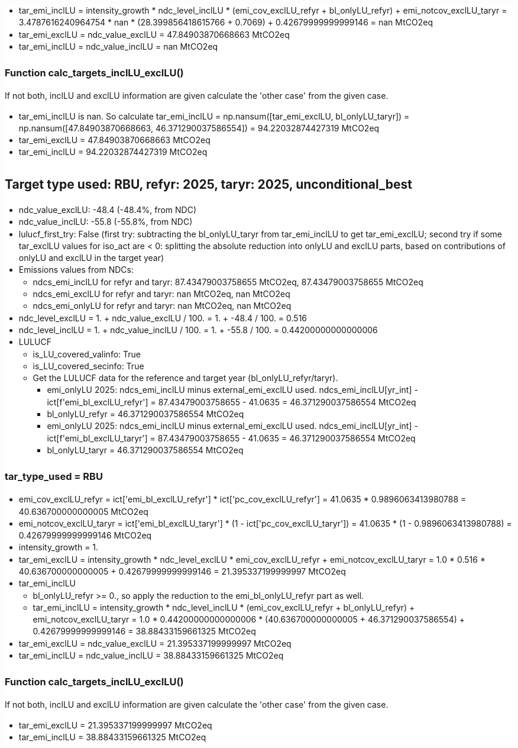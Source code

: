   - tar_emi_inclLU = intensity_growth * ndc_level_inclLU * (emi_cov_exclLU_refyr + bl_onlyLU_refyr) + emi_notcov_exclLU_taryr = 3.4787616240964754 * nan * (28.399856418615766 + 0.7069) + 0.42679999999999146 = nan MtCO2eq
- tar_emi_exclLU = ndc_value_exclLU = 47.84903870668663 MtCO2eq
- tar_emi_inclLU = ndc_value_inclLU = nan MtCO2eq
### Function calc_targets_inclLU_exclLU()
If not both, inclLU and exclLU information are given calculate the 'other case' from the given case.
- tar_emi_inclLU is nan. So calculate tar_emi_inclLU = np.nansum([tar_emi_exclLU, bl_onlyLU_taryr]) = np.nansum([47.84903870668663, 46.371290037586554]) = 94.22032874427319 MtCO2eq
- tar_emi_exclLU = 47.84903870668663 MtCO2eq
- tar_emi_inclLU = 94.22032874427319 MtCO2eq



## Target type used: RBU, refyr: 2025, taryr: 2025, unconditional_best
- ndc_value_exclLU: -48.4 (-48.4%, from NDC)
- ndc_value_inclLU: -55.8 (-55.8%, from NDC)
- lulucf_first_try: False
(first try: subtracting the bl_onlyLU_taryr from tar_emi_inclLU to get tar_emi_exclLU;
second try if some tar_exclLU values for iso_act are < 0: splitting the absolute reduction into onlyLU and exclLU parts, based on contributions of onlyLU and exclLU in the target year)
- Emissions values from NDCs:
  - ndcs_emi_inclLU for refyr and taryr: 87.43479003758655 MtCO2eq, 87.43479003758655 MtCO2eq
  - ndcs_emi_exclLU for refyr and taryr: nan MtCO2eq, nan MtCO2eq
  - ndcs_emi_onlyLU for refyr and taryr: nan MtCO2eq, nan MtCO2eq
- ndc_level_exclLU = 1. + ndc_value_exclLU / 100. = 1. + -48.4 / 100. = 0.516
- ndc_level_inclLU = 1. + ndc_value_inclLU / 100. = 1. + -55.8 / 100. = 0.44200000000000006
- LULUCF
  - is_LU_covered_valinfo: True
  - is_LU_covered_secinfo: True
  - Get the LULUCF data for the reference and target year (bl_onlyLU_refyr/taryr).
    - emi_onlyLU 2025: ndcs_emi_inclLU minus external_emi_exclLU used. ndcs_emi_inclLU[yr_int] - ict[f'emi_bl_exclLU_refyr'] = 87.43479003758655 - 41.0635 = 46.371290037586554 MtCO2eq
    - bl_onlyLU_refyr = 46.371290037586554 MtCO2eq
    - emi_onlyLU 2025: ndcs_emi_inclLU minus external_emi_exclLU used. ndcs_emi_inclLU[yr_int] - ict[f'emi_bl_exclLU_taryr'] = 87.43479003758655 - 41.0635 = 46.371290037586554 MtCO2eq
    - bl_onlyLU_taryr = 46.371290037586554 MtCO2eq
### tar_type_used = RBU
- emi_cov_exclLU_refyr = ict['emi_bl_exclLU_refyr'] * ict['pc_cov_exclLU_refyr'] = 41.0635 * 0.9896063413980788 = 40.636700000000005 MtCO2eq
- emi_notcov_exclLU_taryr = ict['emi_bl_exclLU_taryr'] * (1 - ict['pc_cov_exclLU_taryr']) = 41.0635 * (1 - 0.9896063413980788) = 0.42679999999999146 MtCO2eq
- intensity_growth = 1.
- tar_emi_exclLU = intensity_growth * ndc_level_exclLU * emi_cov_exclLU_refyr + emi_notcov_exclLU_taryr = 1.0 * 0.516 * 40.636700000000005 + 0.42679999999999146 = 21.395337199999997 MtCO2eq
- tar_emi_inclLU
  - bl_onlyLU_refyr >= 0., so apply the reduction to the emi_bl_onlyLU_refyr part as well.
  - tar_emi_inclLU = intensity_growth * ndc_level_inclLU * (emi_cov_exclLU_refyr + bl_onlyLU_refyr) + emi_notcov_exclLU_taryr = 1.0 * 0.44200000000000006 * (40.636700000000005 + 46.371290037586554) + 0.42679999999999146 = 38.88433159661325 MtCO2eq
- tar_emi_exclLU = ndc_value_exclLU = 21.395337199999997 MtCO2eq
- tar_emi_inclLU = ndc_value_inclLU = 38.88433159661325 MtCO2eq
### Function calc_targets_inclLU_exclLU()
If not both, inclLU and exclLU information are given calculate the 'other case' from the given case.
- tar_emi_exclLU = 21.395337199999997 MtCO2eq
- tar_emi_inclLU = 38.88433159661325 MtCO2eq
